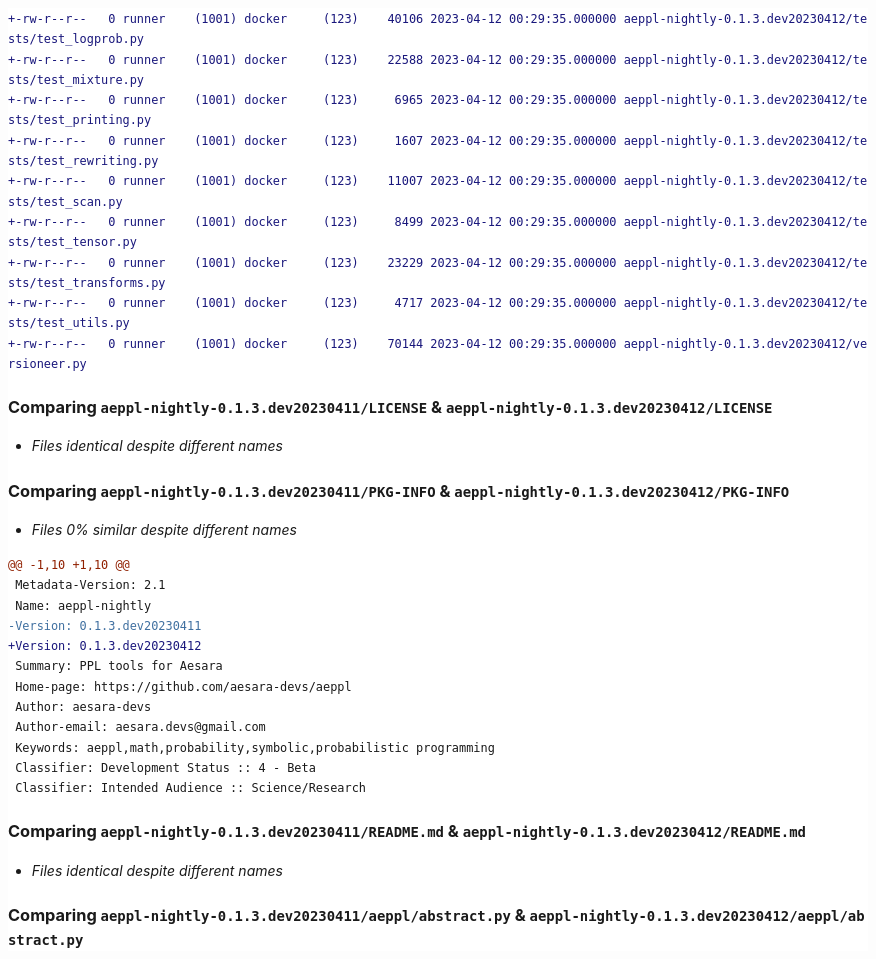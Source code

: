 ```diff
+-rw-r--r--   0 runner    (1001) docker     (123)    40106 2023-04-12 00:29:35.000000 aeppl-nightly-0.1.3.dev20230412/tests/test_logprob.py
+-rw-r--r--   0 runner    (1001) docker     (123)    22588 2023-04-12 00:29:35.000000 aeppl-nightly-0.1.3.dev20230412/tests/test_mixture.py
+-rw-r--r--   0 runner    (1001) docker     (123)     6965 2023-04-12 00:29:35.000000 aeppl-nightly-0.1.3.dev20230412/tests/test_printing.py
+-rw-r--r--   0 runner    (1001) docker     (123)     1607 2023-04-12 00:29:35.000000 aeppl-nightly-0.1.3.dev20230412/tests/test_rewriting.py
+-rw-r--r--   0 runner    (1001) docker     (123)    11007 2023-04-12 00:29:35.000000 aeppl-nightly-0.1.3.dev20230412/tests/test_scan.py
+-rw-r--r--   0 runner    (1001) docker     (123)     8499 2023-04-12 00:29:35.000000 aeppl-nightly-0.1.3.dev20230412/tests/test_tensor.py
+-rw-r--r--   0 runner    (1001) docker     (123)    23229 2023-04-12 00:29:35.000000 aeppl-nightly-0.1.3.dev20230412/tests/test_transforms.py
+-rw-r--r--   0 runner    (1001) docker     (123)     4717 2023-04-12 00:29:35.000000 aeppl-nightly-0.1.3.dev20230412/tests/test_utils.py
+-rw-r--r--   0 runner    (1001) docker     (123)    70144 2023-04-12 00:29:35.000000 aeppl-nightly-0.1.3.dev20230412/versioneer.py
```

### Comparing `aeppl-nightly-0.1.3.dev20230411/LICENSE` & `aeppl-nightly-0.1.3.dev20230412/LICENSE`

 * *Files identical despite different names*

### Comparing `aeppl-nightly-0.1.3.dev20230411/PKG-INFO` & `aeppl-nightly-0.1.3.dev20230412/PKG-INFO`

 * *Files 0% similar despite different names*

```diff
@@ -1,10 +1,10 @@
 Metadata-Version: 2.1
 Name: aeppl-nightly
-Version: 0.1.3.dev20230411
+Version: 0.1.3.dev20230412
 Summary: PPL tools for Aesara
 Home-page: https://github.com/aesara-devs/aeppl
 Author: aesara-devs
 Author-email: aesara.devs@gmail.com
 Keywords: aeppl,math,probability,symbolic,probabilistic programming
 Classifier: Development Status :: 4 - Beta
 Classifier: Intended Audience :: Science/Research
```

### Comparing `aeppl-nightly-0.1.3.dev20230411/README.md` & `aeppl-nightly-0.1.3.dev20230412/README.md`

 * *Files identical despite different names*

### Comparing `aeppl-nightly-0.1.3.dev20230411/aeppl/abstract.py` & `aeppl-nightly-0.1.3.dev20230412/aeppl/abstract.py`
